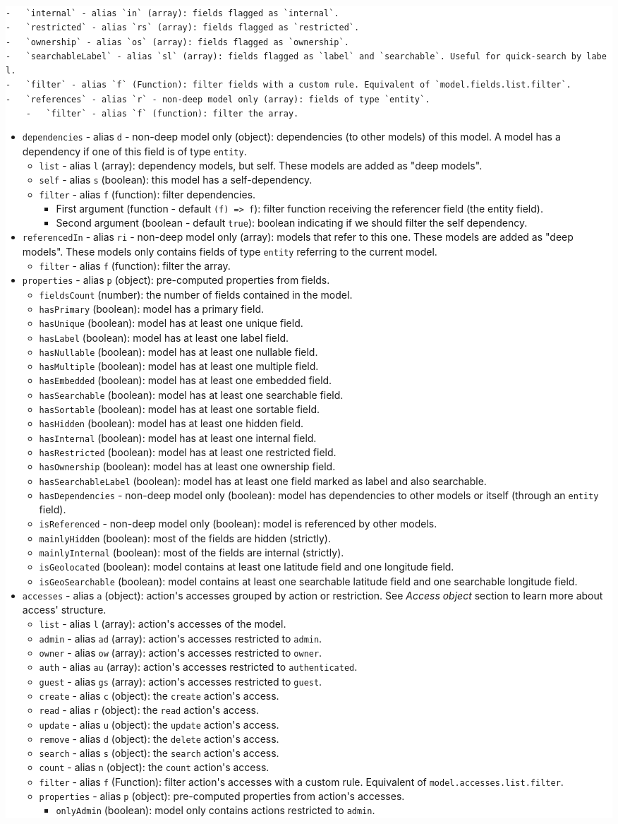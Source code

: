     -   `internal` - alias `in` (array): fields flagged as `internal`.
    -   `restricted` - alias `rs` (array): fields flagged as `restricted`.
    -   `ownership` - alias `os` (array): fields flagged as `ownership`.
    -   `searchableLabel` - alias `sl` (array): fields flagged as `label` and `searchable`. Useful for quick-search by label.
    -   `filter` - alias `f` (Function): filter fields with a custom rule. Equivalent of `model.fields.list.filter`.
    -   `references` - alias `r` - non-deep model only (array): fields of type `entity`.
        -   `filter` - alias `f` (function): filter the array.
-   `dependencies` - alias `d` - non-deep model only (object): dependencies (to other models) of this model. A model has a dependency if one of this field is of type `entity`.
    -   `list` - alias `l` (array): dependency models, but self. These models are added as "deep models".
    -   `self` - alias `s` (boolean): this model has a self-dependency.
    -   `filter` - alias `f` (function): filter dependencies.
        -   First argument (function - default `(f) => f`): filter function receiving the referencer field (the entity field).
        -   Second argument (boolean - default `true`): boolean indicating if we should filter the self dependency.
-   `referencedIn` - alias `ri` - non-deep model only (array): models that refer to this one. These models are added as "deep models". These models only contains fields of type `entity` referring to the current model.
    -   `filter` - alias `f` (function): filter the array.
-   `properties` - alias `p` (object): pre-computed properties from fields.
    -   `fieldsCount` (number): the number of fields contained in the model.
    -   `hasPrimary` (boolean): model has a primary field.
    -   `hasUnique` (boolean): model has at least one unique field.
    -   `hasLabel` (boolean): model has at least one label field.
    -   `hasNullable` (boolean): model has at least one nullable field.
    -   `hasMultiple` (boolean): model has at least one multiple field.
    -   `hasEmbedded` (boolean): model has at least one embedded field.
    -   `hasSearchable` (boolean): model has at least one searchable field.
    -   `hasSortable` (boolean): model has at least one sortable field.
    -   `hasHidden` (boolean): model has at least one hidden field.
    -   `hasInternal` (boolean): model has at least one internal field.
    -   `hasRestricted` (boolean): model has at least one restricted field.
    -   `hasOwnership` (boolean): model has at least one ownership field.
    -   `hasSearchableLabel` (boolean): model has at least one field marked as label and also searchable.
    -   `hasDependencies` - non-deep model only (boolean): model has dependencies to other models or itself (through an `entity` field).
    -   `isReferenced` - non-deep model only (boolean): model is referenced by other models.
    -   `mainlyHidden` (boolean): most of the fields are hidden (strictly).
    -   `mainlyInternal` (boolean): most of the fields are internal (strictly).
    -   `isGeolocated` (boolean): model contains at least one latitude field and one longitude field.
    -   `isGeoSearchable` (boolean): model contains at least one searchable latitude field and one searchable longitude field.
-   `accesses` - alias `a` (object): action's accesses grouped by action or restriction. See *Access object* section to learn more about access' structure.
    -   `list` - alias `l` (array): action's accesses of the model.
    -   `admin` - alias `ad` (array): action's accesses restricted to `admin`.
    -   `owner` - alias `ow` (array): action's accesses restricted to `owner`.
    -   `auth` - alias `au` (array): action's accesses restricted to `authenticated`.
    -   `guest` - alias `gs` (array): action's accesses restricted to `guest`.
    -   `create` - alias `c` (object): the `create` action's access.
    -   `read` - alias `r` (object): the `read` action's access.
    -   `update` - alias `u` (object): the `update` action's access.
    -   `remove` - alias `d` (object): the `delete` action's access.
    -   `search` - alias `s` (object): the `search` action's access.
    -   `count` - alias `n` (object): the `count` action's access.
    -   `filter` - alias `f` (Function): filter action's accesses with a custom rule. Equivalent of `model.accesses.list.filter`.
    -   `properties` - alias `p` (object): pre-computed properties from action's accesses.
        -   `onlyAdmin` (boolean): model only contains actions restricted to `admin`.